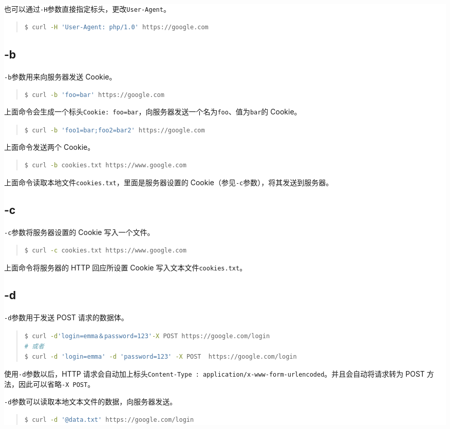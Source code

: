 也可以通过`-H`参数直接指定标头，更改`User-Agent`。

> ```bash
> $ curl -H 'User-Agent: php/1.0' https://google.com
> ```

## **-b**

`-b`参数用来向服务器发送 Cookie。

> ```bash
> $ curl -b 'foo=bar' https://google.com
> ```

上面命令会生成一个标头`Cookie: foo=bar`，向服务器发送一个名为`foo`、值为`bar`的 Cookie。

> ```bash
> $ curl -b 'foo1=bar;foo2=bar2' https://google.com
> ```

上面命令发送两个 Cookie。

> ```bash
> $ curl -b cookies.txt https://www.google.com
> ```

上面命令读取本地文件`cookies.txt`，里面是服务器设置的 Cookie（参见`-c`参数），将其发送到服务器。

## **-c**

`-c`参数将服务器设置的 Cookie 写入一个文件。

> ```bash
> $ curl -c cookies.txt https://www.google.com
> ```

上面命令将服务器的 HTTP 回应所设置 Cookie 写入文本文件`cookies.txt`。

## **-d**

`-d`参数用于发送 POST 请求的数据体。

> ```bash
> $ curl -d'login=emma＆password=123'-X POST https://google.com/login
> # 或者
> $ curl -d 'login=emma' -d 'password=123' -X POST  https://google.com/login
> ```

使用`-d`参数以后，HTTP 请求会自动加上标头`Content-Type : application/x-www-form-urlencoded`。并且会自动将请求转为 POST 方法，因此可以省略`-X POST`。

`-d`参数可以读取本地文本文件的数据，向服务器发送。

> ```bash
> $ curl -d '@data.txt' https://google.com/login
> ```
